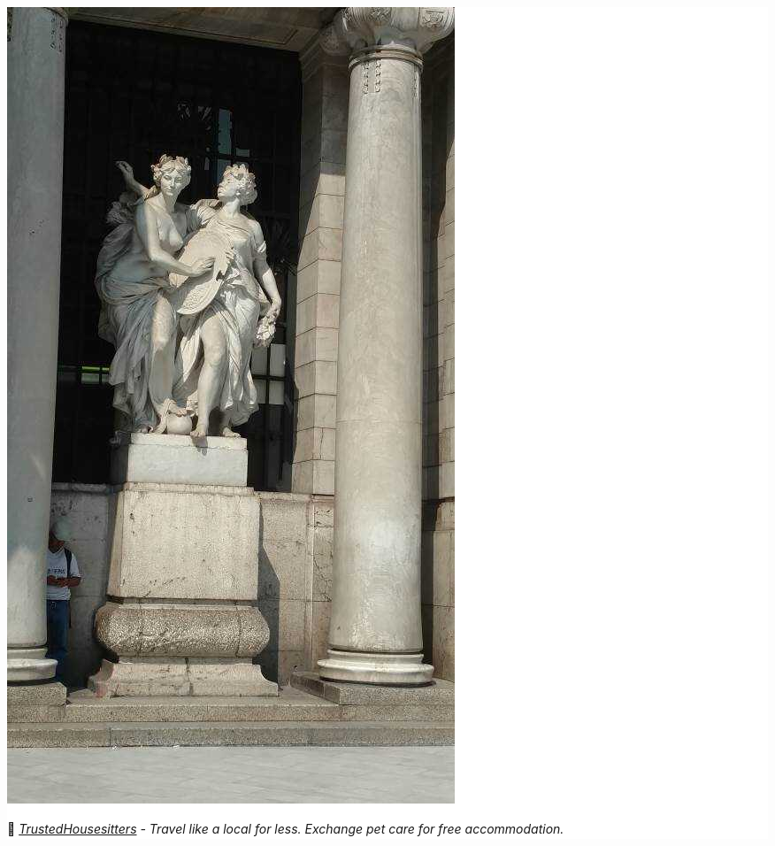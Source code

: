 <img src="/img/day of the dead 2017 (52).jpg">
</picture>
<br>

📆 <i><a href="https://www.awin1.com/awclick.php?gid=379678&mid=5759&awinaffid=323811&linkid=2562126&clickref=" target="_blank">TrustedHousesitters</a> - Travel like a local for less. Exchange pet care for free accommodation.</i><br>
